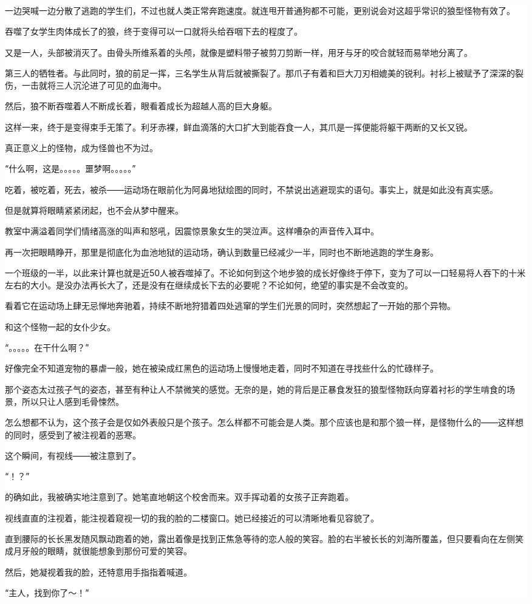 一边哭喊一边分散了逃跑的学生们，不过也就人类正常奔跑速度。就连甩开普通狗都不可能，更别说会对这超乎常识的狼型怪物有效了。

吞噬了女学生肉体成长了的狼，终于变得可以一口就将头给吞咽下去的程度了。

又是一人，头部被消灭了。由骨头所维系着的头颅，就像是塑料带子被剪刀剪断一样，用牙与牙的咬合就轻而易举地分离了。

第三人的牺牲者。与此同时，狼的前足一挥，三名学生从背后就被撕裂了。那爪子有着和巨大刀刃相媲美的锐利。衬衫上被赋予了深深的裂伤，一击就将三人沉沦进了可见的血海中。

然后，狼不断吞噬着人不断成长着，眼看着成长为超越人高的巨大身躯。

这样一来，终于是变得束手无策了。利牙赤裸，鲜血滴落的大口扩大到能吞食一人，其爪是一挥便能将躯干两断的又长又锐。

真正意义上的怪物，成为怪兽也不为过。

“什么啊，这是。。。。。噩梦啊。。。。。”

吃着，被吃着，死去，被杀——运动场在眼前化为阿鼻地狱绘图的同时，不禁说出逃避现实的语句。事实上，就是如此没有真实感。

但是就算将眼睛紧紧闭起，也不会从梦中醒来。

教室中满溢着同学们情绪高涨的叫声和怒吼，因震惊景象女生的哭泣声。这样嘈杂的声音传入耳中。

再一次把眼睛睁开，那里是彻底化为血池地狱的运动场，确认到数量已经减少一半，同时也不断地逃跑的学生身影。

一个班级的一半，以此来计算也就是近50人被吞噬掉了。不论如何到这个地步狼的成长好像终于停下，变为了可以一口轻易将人吞下的十米左右的大小。是没办法再长大了，还是没有在继续成长下去的必要呢？不论如何，绝望的事实是不会改变的。

看着它在运动场上肆无忌惮地奔驰着，持续不断地狩猎着四处逃窜的学生们光景的同时，突然想起了一开始的那个异物。

和这个怪物一起的女仆少女。

“。。。。。在干什么啊？”

好像完全不知道宠物的暴虐一般，她在被染成红黑色的运动场上慢慢地走着，同时不知道在寻找些什么的忙碌样子。

那个姿态太过孩子气的姿态，甚至有种让人不禁微笑的感觉。无奈的是，她的背后是正暴食发狂的狼型怪物跃向穿着衬衫的学生啃食的场景，所以只让人感到毛骨悚然。

怎么想都不认为，这个孩子会是仅如外表般只是个孩子。怎么样都不可能会是人类。那个应该也是和那个狼一样，是怪物什么的——这样想的同时，感受到了被注视着的恶寒。

这个瞬间，有视线——被注意到了。

“！？”

的确如此，我被确实地注意到了。她笔直地朝这个校舍而来。双手挥动着的女孩子正奔跑着。

视线直直的注视着，能注视着窥视一切的我的脸的二楼窗口。她已经接近的可以清晰地看见容貌了。

直到腰际的长长黑发随风飘动跑着的她，露出着像是找到正焦急等待的恋人般的笑容。脸的右半被长长的刘海所覆盖，但只要看向在左侧笑成月牙般的眼睛，就很能想象到那份可爱的笑容。

然后，她凝视着我的脸，还特意用手指指着喊道。

“主人，找到你了～！”
